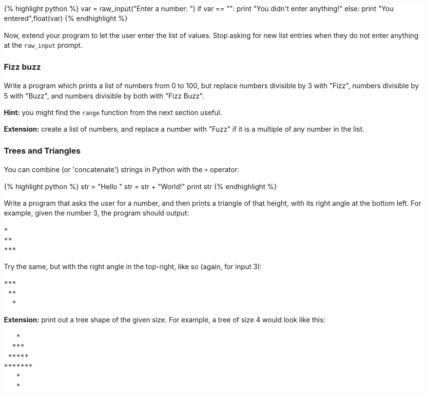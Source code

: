 {% highlight python %}
var = raw_input("Enter a number: ")
if var == "":
	print "You didn't enter anything!"
else:
	print "You entered",float(var)
{% endhighlight %}

Now, extend your program to let the user enter the list of values. Stop asking for new list entries when they do not enter anything at the `raw_input` prompt.

### Fizz buzz ###

Write a program which prints a list of numbers from 0 to 100, but replace numbers divisible by 3 with "Fizz", numbers divisible by 5 with "Buzz", and numbers divisible by both with "Fizz Buzz".

**Hint:** you might find the `range` function from the next section useful.

**Extension:** create a list of numbers, and replace a number with "Fuzz" if it is a multiple of any number in the list.

### Trees and Triangles ###

You can combine (or 'concatenate') strings in Python with the `+` operator:

{% highlight python %}
str = "Hello "
str = str + "World!"
print str
{% endhighlight %}

Write a program that asks the user for a number, and then prints a triangle of that height, with its right angle at the bottom left. For example, given the number 3, the program should output:

<pre class="not-code">
*
**
***
</pre>

Try the same, but with the right angle in the top-right, like so (again, for input 3):

<pre class="not-code">
***
 **
  *
</pre>

**Extension:** print out a tree shape of the given size. For example, a tree of size 4 would look like this:

<pre class="not-code">
   *
  ***
 *****
*******
   *
   *
</pre>
